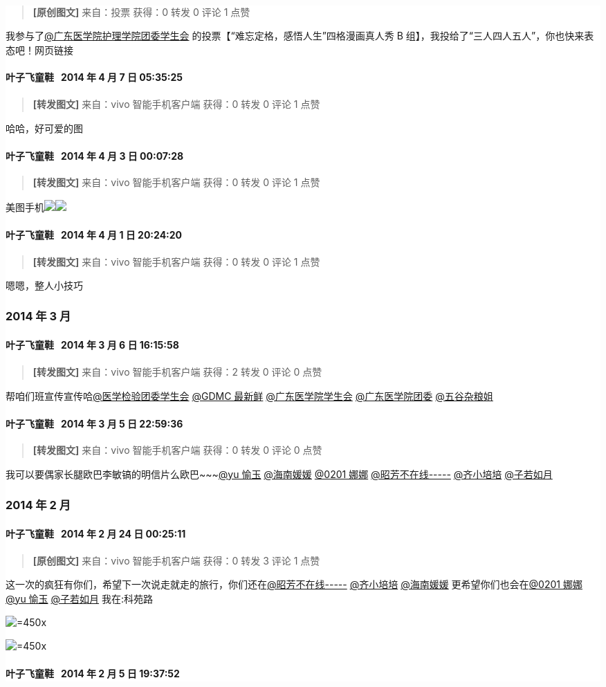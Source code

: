 > **[原创图文]** 来自：投票 获得：0 转发 0 评论 1 点赞

我参与了[@广东医学院护理学院团委学生会](https://weibo.com/n/广东医学院护理学院团委学生会) 的投票【“难忘定格，感悟人生”四格漫画真人秀 B 组】，我投给了“三人四人五人”，你也快来表态吧！网页链接

#### **叶子飞童鞋**   2014 年 4 月 7 日 05:35:25

> **[转发图文]** 来自：vivo 智能手机客户端 获得：0 转发 0 评论 1 点赞

哈哈，好可爱的图

#### **叶子飞童鞋**   2014 年 4 月 3 日 00:07:28

> **[转发图文]** 来自：vivo 智能手机客户端 获得：0 转发 0 评论 1 点赞

美图手机![](http://img.t.sinajs.cn/t35/style/images/common/face/ext/normal/8c/hsa_thumb.gif)![](http://img.t.sinajs.cn/t35/style/images/common/face/ext/normal/8c/hsa_thumb.gif)

#### **叶子飞童鞋**   2014 年 4 月 1 日 20:24:20

> **[转发图文]** 来自：vivo 智能手机客户端 获得：0 转发 0 评论 1 点赞

嗯嗯，整人小技巧

### 2014 年 3 月

#### **叶子飞童鞋**   2014 年 3 月 6 日 16:15:58

> **[转发图文]** 来自：vivo 智能手机客户端 获得：2 转发 0 评论 0 点赞

帮咱们班宣传宣传哈[@医学检验团委学生会](https://weibo.com/n/医学检验团委学生会) [@GDMC 最新鲜](https://weibo.com/n/GDMC最新鲜) [@广东医学院学生会](https://weibo.com/n/广东医学院学生会) [@广东医学院团委](https://weibo.com/n/广东医学院团委) [@五谷杂粮姐](https://weibo.com/n/五谷杂粮姐)

#### **叶子飞童鞋**   2014 年 3 月 5 日 22:59:36

> **[转发图文]** 来自：vivo 智能手机客户端 获得：0 转发 0 评论 0 点赞

我可以要偶家长腿欧巴李敏镐的明信片么欧巴\~\~\~[@yu 愉玉](https://weibo.com/n/yu愉玉) [@海南媛媛](https://weibo.com/n/海南媛媛) [@0201 娜娜](https://weibo.com/n/0201娜娜) [@昭芳不在线-----](https://weibo.com/n/昭芳不在线-----) [@齐小培培](https://weibo.com/n/齐小培培) [@子若如月](https://weibo.com/n/子若如月)

### 2014 年 2 月

#### **叶子飞童鞋**   2014 年 2 月 24 日 00:25:11

> **[原创图文]** 来自：vivo 智能手机客户端 获得：0 转发 3 评论 1 点赞

这一次的疯狂有你们，希望下一次说走就走的旅行，你们还在[@昭芳不在线-----](https://weibo.com/n/昭芳不在线-----) [@齐小培培](https://weibo.com/n/齐小培培) [@海南媛媛](https://weibo.com/n/海南媛媛) 更希望你们也会在[@0201 娜娜](https://weibo.com/n/0201娜娜) [@yu 愉玉](https://weibo.com/n/yu愉玉) [@子若如月](https://weibo.com/n/子若如月) 我在:科苑路

![=450x]( https://pan.4a1801.life:11443/d/public/Weibo_wyf/Images/9c5be7cejw1edts1k2860j20g00qn0te.webp)

![=450x]( https://pan.4a1801.life:11443/d/public/Weibo_wyf/Images/9c5be7cejw1edts3hjhf1j20qn0g040k.webp)

#### **叶子飞童鞋**   2014 年 2 月 5 日 19:37:52
